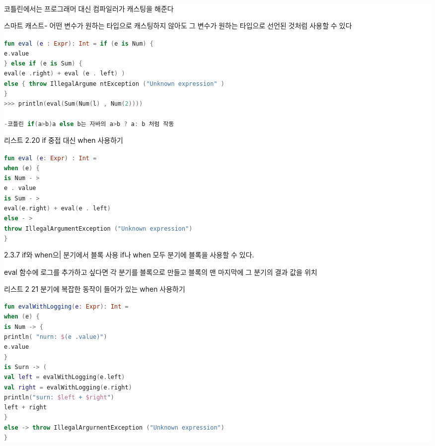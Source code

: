 코틀린에서는 프로그래머 대신 컴파일러가 캐스팅을 해준다


스마트 캐스트- 어떤 변수가 원하는 타입으로 캐스팅하지 않아도 그 변수가 원하는 타입으로 선언된 것처럼 사용할 수 있다 


```kotlin
fun eval (e : Expr): Int = if (e is Num) { 
e.value
} else if (e is Sum) {
eval(e .right) + eval (e . left) )
else { throw IllegalArgume ntException ("Unknown expression" )
}
>>> println(eval(Sum(Num(l) , Num(2))))

-코틀린 if(a>b)a else b는 자바의 a>b ? a: b 처럼 작동
```


리스트 2.20 if 중접 대신 when 사용하기
```kotlin
fun eval (e: Expr) : Int =
when (e) {
is Num - >
e . value
is Sum - >
eval(e.right) + eval(e . left)
else - >
throw IllegalArgumentException ("Unknown expression")
}
```



2.3.7 if와 when으| 분기에서 블록 사용
if나 when 모두 분기에 블록을 사용할 수 있다.

eval 함수에 로그를 추가하고 싶다면 각 분기를 블록으로 만들고 블록의 맨 마지막에 그 분기의 결과 값을 위치


리스트 2 21 분기에 복잡한 동작이 들어가 있는 when 사용하기
```kotlin
fun evalWithLogging(e: Expr): Int =
when (e) {
is Num -> {
println( "nurn: $(e .value)")
e.value
}
is Surn -> (
val left = evalWithLogging(e.left)
val right = evalWithLogging(e.right)
println("surn: $left + $right")
left + right
}
else -> throw IllegalArgurnentException ("Unknown expression")
}
```
